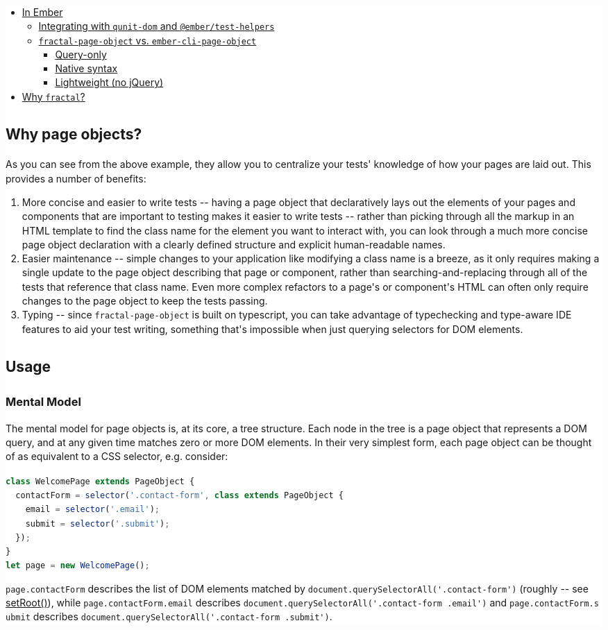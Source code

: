 - [In Ember](#in-ember)
  - [Integrating with `qunit-dom` and `@ember/test-helpers`](#integrating-with-qunit-dom-and-embertest-helpers)
  - [`fractal-page-object` vs. `ember-cli-page-object`](#fractal-page-object-vs-ember-cli-page-object)
    - [Query-only](#query-only)
    - [Native syntax](#native-syntax)
    - [Lightweight (no jQuery)](#lightweight-no-jquery)
- [Why `fractal`?](#why-fractal)

## Why page objects?

As you can see from the above example, they allow you to centralize your tests' knowledge of how your pages are laid out. This provides a number of benefits:

1. More concise and easier to write tests -- having a page object that declaratively lays out the elements of your pages and components that are important to testing makes it easier to write tests -- rather than picking through all the markup in an HTML template to find the class name for the element you want to interact with, you can look through a much more concise page object declaration with a clearly defined structure and explicit human-readable names.
2. Easier maintenance -- simple changes to your application like modifying a class name is a breeze, as it only requires making a single update to the page object describing that page or component, rather than searching-and-replacing through all of the tests that reference that class name. Even more complex refactors to a page's or component's HTML can often only require changes to the page object to keep the tests passing.
3. Typing -- since `fractal-page-object` is built on typescript, you can take advantage of typechecking and type-aware IDE features to aid your test writing, something that's impossible when just querying selectors for DOM elements.

## Usage

### Mental Model

The mental model for page objects is, at its core, a tree structure. Each node in the tree is a page object that represents a DOM query, and at any given time matches zero or more DOM elements. In their very simplest form, each page object can be thought of as equivalent to a CSS selector, e.g. consider:

```javascript
class WelcomePage extends PageObject {
  contactForm = selector('.contact-form', class extends PageObject {
    email = selector('.email');
    submit = selector('.submit');
  });
}
let page = new WelcomePage();
```

`page.contactForm` describes the list of DOM elements matched by `document.querySelectorAll('.contact-form')` (roughly -- see [setRoot()](#setroot)), while `page.contactForm.email` describes `document.querySelectorAll('.contact-form .email')` and `page.contactForm.submit` describes `document.querySelectorAll('.contact-form .submit')`.
